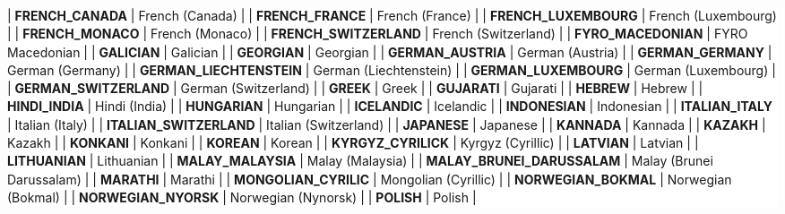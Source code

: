 | **FRENCH\_CANADA**               | French (Canada)              |
| **FRENCH\_FRANCE**               | French (France)              |
| **FRENCH\_LUXEMBOURG**           | French (Luxembourg)          |
| **FRENCH\_MONACO**               | French (Monaco)              |
| **FRENCH\_SWITZERLAND**          | French (Switzerland)         |
| **FYRO\_MACEDONIAN**             | FYRO Macedonian              |
| **GALICIAN**                     | Galician                     |
| **GEORGIAN**                     | Georgian                     |
| **GERMAN\_AUSTRIA**              | German (Austria)             |
| **GERMAN\_GERMANY**              | German (Germany)             |
| **GERMAN\_LIECHTENSTEIN**        | German (Liechtenstein)       |
| **GERMAN\_LUXEMBOURG**           | German (Luxembourg)          |
| **GERMAN\_SWITZERLAND**          | German (Switzerland)         |
| **GREEK**                        | Greek                        |
| **GUJARATI**                     | Gujarati                     |
| **HEBREW**                       | Hebrew                       |
| **HINDI\_INDIA**                 | Hindi (India)                |
| **HUNGARIAN**                    | Hungarian                    |
| **ICELANDIC**                    | Icelandic                    |
| **INDONESIAN**                   | Indonesian                   |
| **ITALIAN\_ITALY**               | Italian (Italy)              |
| **ITALIAN\_SWITZERLAND**         | Italian (Switzerland)        |
| **JAPANESE**                     | Japanese                     |
| **KANNADA**                      | Kannada                      |
| **KAZAKH**                       | Kazakh                       |
| **KONKANI**                      | Konkani                      |
| **KOREAN**                       | Korean                       |
| **KYRGYZ\_CYRILICK**             | Kyrgyz (Cyrillic)            |
| **LATVIAN**                      | Latvian                      |
| **LITHUANIAN**                   | Lithuanian                   |
| **MALAY\_MALAYSIA**              | Malay (Malaysia)             |
| **MALAY\_BRUNEI\_DARUSSALAM**    | Malay (Brunei Darussalam)    |
| **MARATHI**                      | Marathi                      |
| **MONGOLIAN\_CYRILIC**           | Mongolian (Cyrillic)         |
| **NORWEGIAN\_BOKMAL**            | Norwegian (Bokmal)           |
| **NORWEGIAN\_NYORSK**            | Norwegian (Nynorsk)          |
| **POLISH**                       | Polish                       |